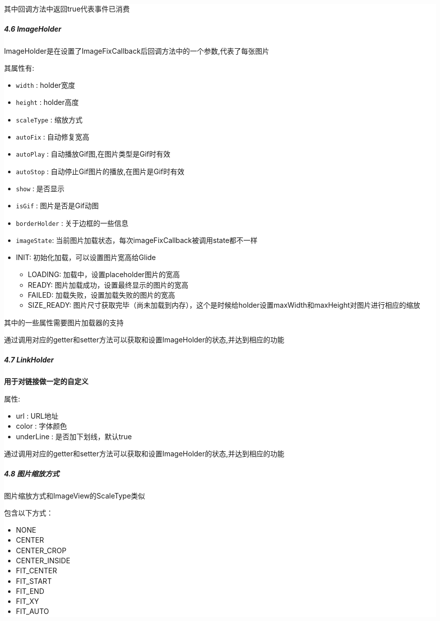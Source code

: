 其中回调方法中返回true代表事件已消费

##### 4.6 ImageHolder

ImageHolder是在设置了ImageFixCallback后回调方法中的一个参数,代表了每张图片

其属性有:

- `width` : holder宽度

- `height` : holder高度

- `scaleType` : 缩放方式

- `autoFix` : 自动修复宽高

- `autoPlay` : 自动播放Gif图,在图片类型是Gif时有效

- `autoStop` : 自动停止Gif图片的播放,在图片是Gif时有效

- `show` : 是否显示

- `isGif` : 图片是否是Gif动图

- `borderHolder` : 关于边框的一些信息

- `imageState`: 当前图片加载状态，每次imageFixCallback被调用state都不一样
- INIT: 初始化加载，可以设置图片宽高给Glide
    - LOADING: 加载中，设置placeholder图片的宽高
    - READY: 图片加载成功，设置最终显示的图片的宽高
    - FAILED: 加载失败，设置加载失败的图片的宽高
    - SIZE_READY: 图片尺寸获取完毕（尚未加载到内存），这个是时候给holder设置maxWidth和maxHeight对图片进行相应的缩放

其中的一些属性需要图片加载器的支持

通过调用对应的getter和setter方法可以获取和设置ImageHolder的状态,并达到相应的功能

##### 4.7 LinkHolder

**用于对链接做一定的自定义**

属性:

- url : URL地址
- color : 字体颜色
- underLine : 是否加下划线，默认true

通过调用对应的getter和setter方法可以获取和设置ImageHolder的状态,并达到相应的功能

##### 4.8 图片缩放方式

图片缩放方式和ImageView的ScaleType类似

包含以下方式：

- NONE
- CENTER
- CENTER_CROP
- CENTER_INSIDE
- FIT_CENTER
- FIT_START
- FIT_END
- FIT_XY
- FIT_AUTO
